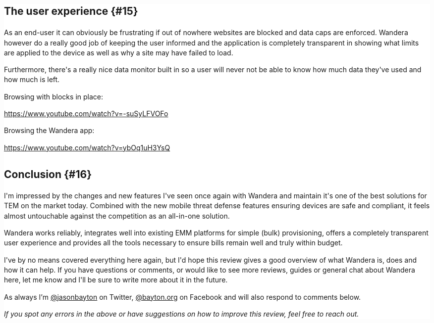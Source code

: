## The user experience {#15}

As an end-user it can obviously be frustrating if out of nowhere websites are blocked and data caps are enforced. Wandera however do a really good job of keeping the user informed and the application is completely transparent in showing what limits are applied to the device as well as why a site may have failed to load.

Furthermore, there's a really nice data monitor built in so a user will never not be able to know how much data they've used and how much is left.

Browsing with blocks in place:

https://www.youtube.com/watch?v=-suSyLFVOFo

Browsing the Wandera app:

https://www.youtube.com/watch?v=ybOq1uH3YsQ

## Conclusion {#16}

I'm impressed by the changes and new features I've seen once again with Wandera and maintain it's one of the best solutions for TEM on the market today. Combined with the new mobile threat defense features ensuring devices are safe and compliant, it feels almost untouchable against the competition as an all-in-one solution.

Wandera works reliably, integrates well into existing EMM platforms for simple (bulk) provisioning, offers a completely transparent user experience and provides all the tools necessary to ensure bills remain well and truly within budget.

I've by no means covered everything here again, but I'd hope this review gives a good overview of what Wandera is, does and how it can help. If you have questions or comments, or would like to see more reviews, guides or general chat about Wandera here, let me know and I'll be sure to write more about it in the future.

As always I’m [@jasonbayton](https://twitter.com/jasonbayton) on Twitter, [@bayton.org](https://facebook.com/bayton.org) on Facebook and will also respond to comments below.

_If you spot any errors in the above or have suggestions on how to improve this review, feel free to reach out._
